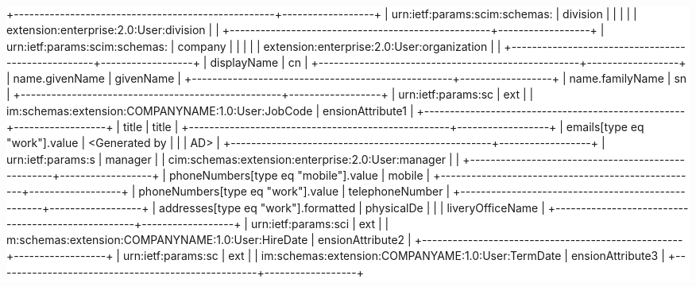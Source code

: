 +---------------------------------------------------+------------------+
| urn:ietf:params:scim:schemas:                     | division         |
|                                                   |                  |
| extension:enterprise:2.0:User:division            |                  |
+---------------------------------------------------+------------------+
| urn:ietf:params:scim:schemas:                     | company          |
|                                                   |                  |
| extension:enterprise:2.0:User:organization        |                  |
+---------------------------------------------------+------------------+
| displayName                                       | cn               |
+---------------------------------------------------+------------------+
| name.givenName                                    | givenName        |
+---------------------------------------------------+------------------+
| name.familyName                                   | sn               |
+---------------------------------------------------+------------------+
| urn:ietf:params:sc                                | ext              |
| im:schemas:extension:COMPANYNAME:1.0:User:JobCode | ensionAttribute1 |
+---------------------------------------------------+------------------+
| title                                             | title            |
+---------------------------------------------------+------------------+
| emails\[type eq \"work\"\].value                  | \<Generated by   |
|                                                   | AD\>             |
+---------------------------------------------------+------------------+
| urn:ietf:params:s                                 | manager          |
| cim:schemas:extension:enterprise:2.0:User:manager |                  |
+---------------------------------------------------+------------------+
| phoneNumbers\[type eq \"mobile\"\].value          | mobile           |
+---------------------------------------------------+------------------+
| phoneNumbers\[type eq \"work\"\].value            | telephoneNumber  |
+---------------------------------------------------+------------------+
| addresses\[type eq \"work\"\].formatted           | physicalDe       |
|                                                   | liveryOfficeName |
+---------------------------------------------------+------------------+
| urn:ietf:params:sci                               | ext              |
| m:schemas:extension:COMPANYNAME:1.0:User:HireDate | ensionAttribute2 |
+---------------------------------------------------+------------------+
| urn:ietf:params:sc                                | ext              |
| im:schemas:extension:COMPANYAME:1.0:User:TermDate | ensionAttribute3 |
+---------------------------------------------------+------------------+
